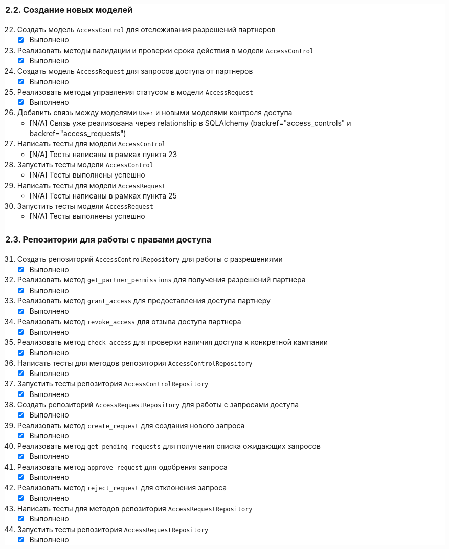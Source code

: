 ### 2.2. Создание новых моделей
22. Создать модель `AccessControl` для отслеживания разрешений партнеров
    - [x] Выполнено
23. Реализовать методы валидации и проверки срока действия в модели `AccessControl`
    - [x] Выполнено
24. Создать модель `AccessRequest` для запросов доступа от партнеров
    - [x] Выполнено
25. Реализовать методы управления статусом в модели `AccessRequest`
    - [x] Выполнено
26. Добавить связь между моделями `User` и новыми моделями контроля доступа
    - [N/A] Связь уже реализована через relationship в SQLAlchemy (backref="access_controls" и backref="access_requests")
27. Написать тесты для модели `AccessControl`
    - [N/A] Тесты написаны в рамках пункта 23
28. Запустить тесты модели `AccessControl`
    - [N/A] Тесты выполнены успешно
29. Написать тесты для модели `AccessRequest`
    - [N/A] Тесты написаны в рамках пункта 25
30. Запустить тесты модели `AccessRequest`
    - [N/A] Тесты выполнены успешно

### 2.3. Репозитории для работы с правами доступа
31. Создать репозиторий `AccessControlRepository` для работы с разрешениями
    - [x] Выполнено
32. Реализовать метод `get_partner_permissions` для получения разрешений партнера
    - [x] Выполнено
33. Реализовать метод `grant_access` для предоставления доступа партнеру
    - [x] Выполнено
34. Реализовать метод `revoke_access` для отзыва доступа партнера
    - [x] Выполнено
35. Реализовать метод `check_access` для проверки наличия доступа к конкретной кампании
    - [x] Выполнено
36. Написать тесты для методов репозитория `AccessControlRepository`
    - [x] Выполнено
37. Запустить тесты репозитория `AccessControlRepository`
    - [x] Выполнено

38. Создать репозиторий `AccessRequestRepository` для работы с запросами доступа
    - [x] Выполнено
39. Реализовать метод `create_request` для создания нового запроса
    - [x] Выполнено
40. Реализовать метод `get_pending_requests` для получения списка ожидающих запросов
    - [x] Выполнено
41. Реализовать метод `approve_request` для одобрения запроса
    - [x] Выполнено
42. Реализовать метод `reject_request` для отклонения запроса
    - [x] Выполнено
43. Написать тесты для методов репозитория `AccessRequestRepository`
    - [x] Выполнено
44. Запустить тесты репозитория `AccessRequestRepository`
    - [x] Выполнено
